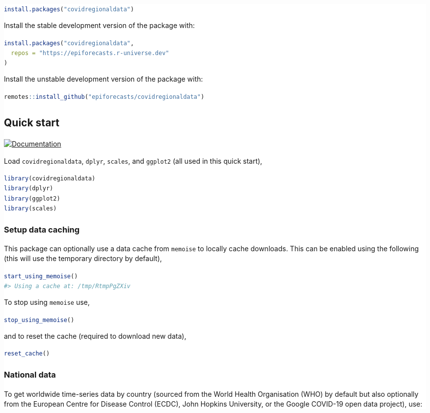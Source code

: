 ``` r
install.packages("covidregionaldata")
```

Install the stable development version of the package with:

``` r
install.packages("covidregionaldata",
  repos = "https://epiforecasts.r-universe.dev"
)
```

Install the unstable development version of the package with:

``` r
remotes::install_github("epiforecasts/covidregionaldata")
```

## Quick start

[![Documentation](https://img.shields.io/badge/Documentation-lightgrey.svg?style=flat)](https://epiforecasts.io/covidregionaldata/)

Load `covidregionaldata`, `dplyr`, `scales`, and `ggplot2` (all used in
this quick start),

``` r
library(covidregionaldata)
library(dplyr)
library(ggplot2)
library(scales)
```

### Setup data caching

This package can optionally use a data cache from `memoise` to locally
cache downloads. This can be enabled using the following (this will use
the temporary directory by default),

``` r
start_using_memoise()
#> Using a cache at: /tmp/RtmpPgZXiv
```

To stop using `memoise` use,

``` r
stop_using_memoise()
```

and to reset the cache (required to download new data),

``` r
reset_cache()
```

### National data

To get worldwide time-series data by country (sourced from the World
Health Organisation (WHO) by default but also optionally from the
European Centre for Disease Control (ECDC), John Hopkins University, or
the Google COVID-19 open data project), use:
